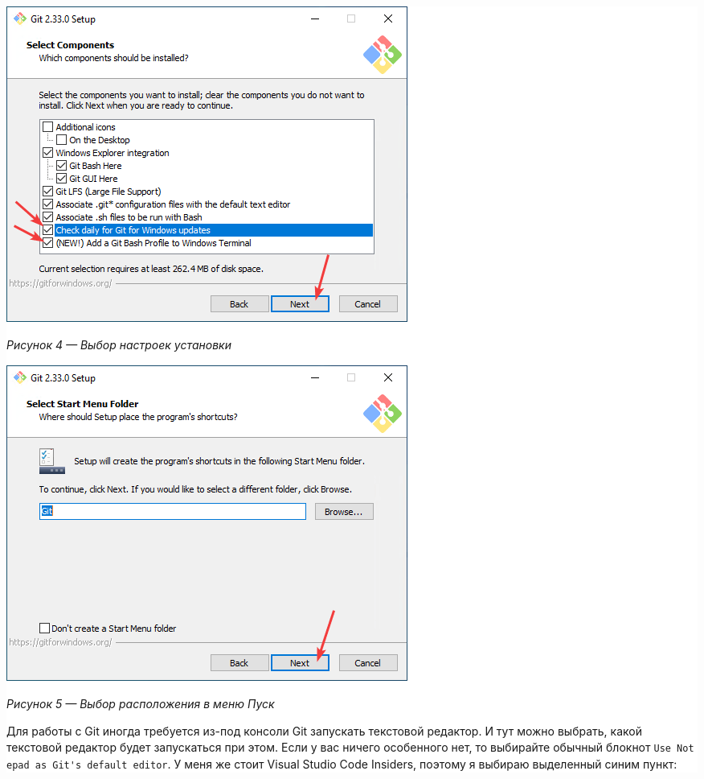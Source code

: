 ![Выбор настроек установки](img/install-git_03.png)

_Рисунок 4 — Выбор настроек установки_

![Выбор расположения в меню Пуск](img/install-git_04.png)

_Рисунок 5 — Выбор расположения в меню Пуск_

Для работы с Git иногда требуется из-под консоли Git запускать текстовой редактор. И тут можно выбрать, какой текстовой редактор будет запускаться при этом. Если у вас ничего особенного нет, то выбирайте обычный блокнот `Use Notepad as Git's default editor`. У меня же стоит Visual Studio Code Insiders, поэтому я выбираю выделенный синим пункт:
